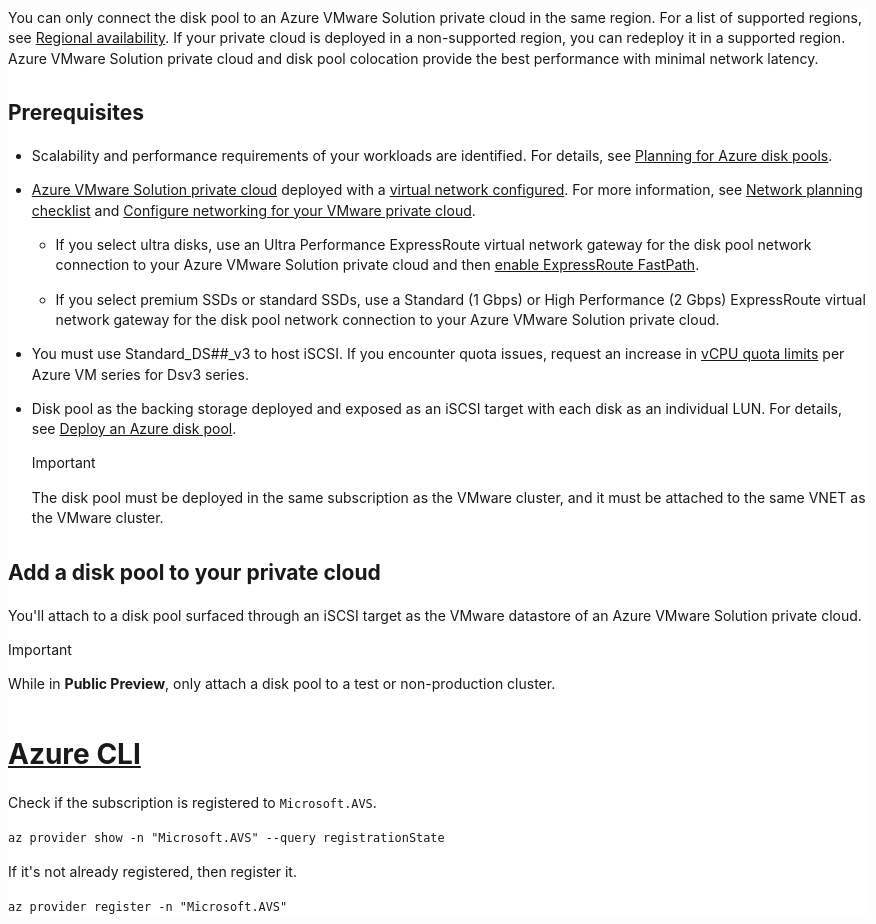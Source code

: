 You can only connect the disk pool to an Azure VMware Solution private cloud in the same region. For a list of supported regions, see [Regional availability](../virtual-machines/disks-pools.md#regional-availability).  If your private cloud is deployed in a non-supported region, you can redeploy it in a supported region. Azure VMware Solution private cloud and disk pool colocation provide the best performance with minimal network latency.


## Prerequisites

- Scalability and performance requirements of your workloads are identified. For details, see [Planning for Azure disk pools](../virtual-machines/disks-pools-planning.md).

- [Azure VMware Solution private cloud](deploy-azure-vmware-solution.md) deployed with a [virtual network configured](deploy-azure-vmware-solution.md#connect-to-azure-virtual-network-with-expressroute). For more information, see [Network planning checklist](tutorial-network-checklist.md) and [Configure networking for your VMware private cloud](tutorial-configure-networking.md). 

   - If you select ultra disks, use an Ultra Performance ExpressRoute virtual network gateway for the disk pool network connection to your Azure VMware Solution private cloud and then [enable ExpressRoute FastPath](../expressroute/expressroute-howto-linkvnet-arm.md#configure-expressroute-fastpath).

   - If you select premium SSDs or standard SSDs, use a Standard (1 Gbps) or High Performance (2 Gbps) ExpressRoute virtual network gateway for the disk pool network connection to your Azure VMware Solution private cloud.  

- You must use Standard\_DS##\_v3 to host iSCSI.  If you encounter quota issues, request an increase in [vCPU quota limits](../azure-portal/supportability/per-vm-quota-requests.md) per Azure VM series for Dsv3 series.

- Disk pool as the backing storage deployed and exposed as an iSCSI target with each disk as an individual LUN. For details, see [Deploy an Azure disk pool](../virtual-machines/disks-pools-deploy.md).

   >[!IMPORTANT]
   > The disk pool must be deployed in the same subscription as the VMware cluster, and it must be attached to the same VNET as the VMware cluster.

## Add a disk pool to your private cloud
You'll attach to a disk pool surfaced through an iSCSI target as the VMware datastore of an Azure VMware Solution private cloud.

>[!IMPORTANT]
>While in **Public Preview**, only attach a disk pool to a test or non-production cluster.

# [Azure CLI](#tab/azure-cli)

Check if the subscription is registered to `Microsoft.AVS`.

```azurecli
az provider show -n "Microsoft.AVS" --query registrationState
```

If it's not already registered, then register it.

```azurecli
az provider register -n "Microsoft.AVS"
```
